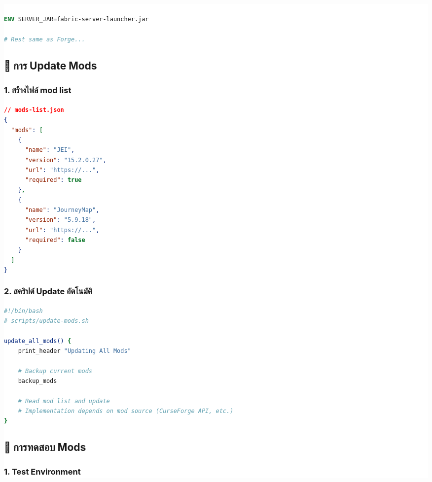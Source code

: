 ```dockerfile

ENV SERVER_JAR=fabric-server-launcher.jar

# Rest same as Forge...
```

## 🔄 การ Update Mods

### 1. สร้างไฟล์ mod list

```json
// mods-list.json
{
  "mods": [
    {
      "name": "JEI",
      "version": "15.2.0.27",
      "url": "https://...",
      "required": true
    },
    {
      "name": "JourneyMap", 
      "version": "5.9.18",
      "url": "https://...",
      "required": false
    }
  ]
}
```

### 2. สคริปต์ Update อัตโนมัติ

```bash
#!/bin/bash
# scripts/update-mods.sh

update_all_mods() {
    print_header "Updating All Mods"
    
    # Backup current mods
    backup_mods
    
    # Read mod list and update
    # Implementation depends on mod source (CurseForge API, etc.)
}
```

## 🧪 การทดสอบ Mods

### 1. Test Environment
